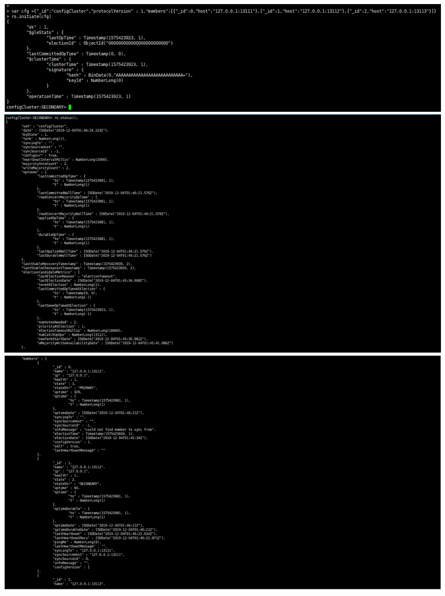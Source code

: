 ![](images/config-cluster.png)
![](images/config-after-cluster-rs-status-1.png)
![](images/config-after-cluster-rs-status-2.png)